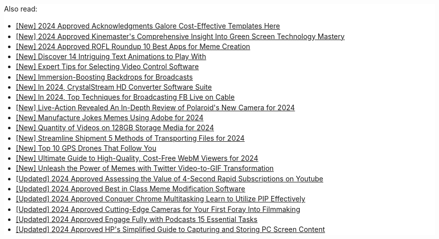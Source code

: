 

<ins class="adsbygoogle"
     style="display:block"
     data-ad-client="ca-pub-7571918770474297"
     data-ad-slot="8358498916"
     data-ad-format="auto"
     data-full-width-responsive="true"></ins>


<span class="atpl-alsoreadstyle">Also read:</span>
<div><ul>
<li><a href="https://fox-access.techidaily.com/new-2024-approved-acknowledgments-galore-cost-effective-templates-here/"><u>[New] 2024 Approved  Acknowledgments Galore  Cost-Effective Templates Here</u></a></li>
<li><a href="https://fox-access.techidaily.com/new-2024-approved-kinemasters-comprehensive-insight-into-green-screen-technology-mastery/"><u>[New] 2024 Approved  Kinemaster's Comprehensive Insight Into Green Screen Technology Mastery</u></a></li>
<li><a href="https://fox-access.techidaily.com/new-2024-approved-rofl-roundup-10-best-apps-for-meme-creation/"><u>[New] 2024 Approved  ROFL Roundup  10 Best Apps for Meme Creation</u></a></li>
<li><a href="https://fox-access.techidaily.com/new-discover-14-intriguing-text-animations-to-play-with/"><u>[New] Discover 14 Intriguing Text Animations to Play With</u></a></li>
<li><a href="https://fox-access.techidaily.com/new-expert-tips-for-selecting-video-control-software/"><u>[New] Expert Tips for Selecting Video Control Software</u></a></li>
<li><a href="https://fox-access.techidaily.com/new-immersion-boosting-backdrops-for-broadcasts/"><u>[New] Immersion-Boosting Backdrops for Broadcasts</u></a></li>
<li><a href="https://fox-access.techidaily.com/new-in-2024-crystalstream-hd-converter-software-suite/"><u>[New] In 2024, CrystalStream HD Converter Software Suite</u></a></li>
<li><a href="https://facebook-videos.techidaily.com/new-in-2024-top-techniques-for-broadcasting-fb-live-on-cable/"><u>[New] In 2024, Top Techniques for Broadcasting FB Live on Cable</u></a></li>
<li><a href="https://fox-http.techidaily.com/new-live-action-revealed-an-in-depth-review-of-polaroids-new-camera-for-2024/"><u>[New] Live-Action Revealed  An In-Depth Review of Polaroid's New Camera for 2024</u></a></li>
<li><a href="https://fox-access.techidaily.com/new-manufacture-jokes-memes-using-adobe-for-2024/"><u>[New] Manufacture Jokes  Memes Using Adobe for 2024</u></a></li>
<li><a href="https://fox-access.techidaily.com/new-quantity-of-videos-on-128gb-storage-media-for-2024/"><u>[New] Quantity of Videos on 128GB Storage Media for 2024</u></a></li>
<li><a href="https://fox-access.techidaily.com/new-streamline-shipment-5-methods-of-transporting-files-for-2024/"><u>[New] Streamline Shipment  5 Methods of Transporting Files for 2024</u></a></li>
<li><a href="https://fox-access.techidaily.com/new-top-10-gps-drones-that-follow-you/"><u>[New] Top 10 GPS Drones That Follow You</u></a></li>
<li><a href="https://fox-access.techidaily.com/new-ultimate-guide-to-high-quality-cost-free-webm-viewers-for-2024/"><u>[New] Ultimate Guide to High-Quality, Cost-Free WebM Viewers for 2024</u></a></li>
<li><a href="https://twitter-videos.techidaily.com/new-unleash-the-power-of-memes-with-twitter-video-to-gif-transformation/"><u>[New] Unleash the Power of Memes with Twitter Video-to-GIF Transformation</u></a></li>
<li><a href="https://facebook-video-footage.techidaily.com/updated-2024-approved-assessing-the-value-of-4-second-rapid-subscriptions-on-youtube/"><u>[Updated] 2024 Approved  Assessing the Value of 4-Second Rapid Subscriptions on Youtube</u></a></li>
<li><a href="https://fox-access.techidaily.com/updated-2024-approved-best-in-class-meme-modification-software/"><u>[Updated] 2024 Approved  Best in Class Meme Modification Software</u></a></li>
<li><a href="https://fox-access.techidaily.com/updated-2024-approved-conquer-chrome-multitasking-learn-to-utilize-pip-effectively/"><u>[Updated] 2024 Approved  Conquer Chrome Multitasking  Learn to Utilize PIP Effectively</u></a></li>
<li><a href="https://fox-access.techidaily.com/updated-2024-approved-cutting-edge-cameras-for-your-first-foray-into-filmmaking/"><u>[Updated] 2024 Approved  Cutting-Edge Cameras for Your First Foray Into Filmmaking</u></a></li>
<li><a href="https://fox-access.techidaily.com/updated-2024-approved-engage-fully-with-podcasts-15-essential-tasks/"><u>[Updated] 2024 Approved  Engage Fully with Podcasts  15 Essential Tasks</u></a></li>
<li><a href="https://screen-capture.techidaily.com/updated-2024-approved-hps-simplified-guide-to-capturing-and-storing-pc-screen-content/"><u>[Updated] 2024 Approved  HP's Simplified Guide to Capturing and Storing PC Screen Content</u></a></li>